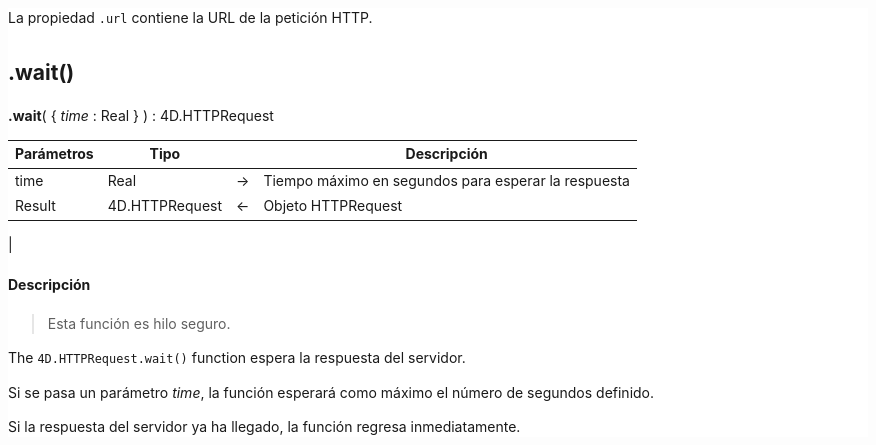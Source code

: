 La propiedad `.url` contiene la URL de la petición HTTP.




## .wait()

**.wait**( { *time* : Real } ) : 4D.HTTPRequest



| Parámetros | Tipo           |    | Descripción                                         |
| ---------- | -------------- |:--:| --------------------------------------------------- |
| time       | Real           | -> | Tiempo máximo en segundos para esperar la respuesta |
| Result     | 4D.HTTPRequest | <- | Objeto HTTPRequest|

|

#### Descripción

> Esta función es hilo seguro.

The `4D.HTTPRequest.wait()` function espera la respuesta del servidor.

Si se pasa un parámetro *time*, la función esperará como máximo el número de segundos definido.

Si la respuesta del servidor ya ha llegado, la función regresa inmediatamente.

